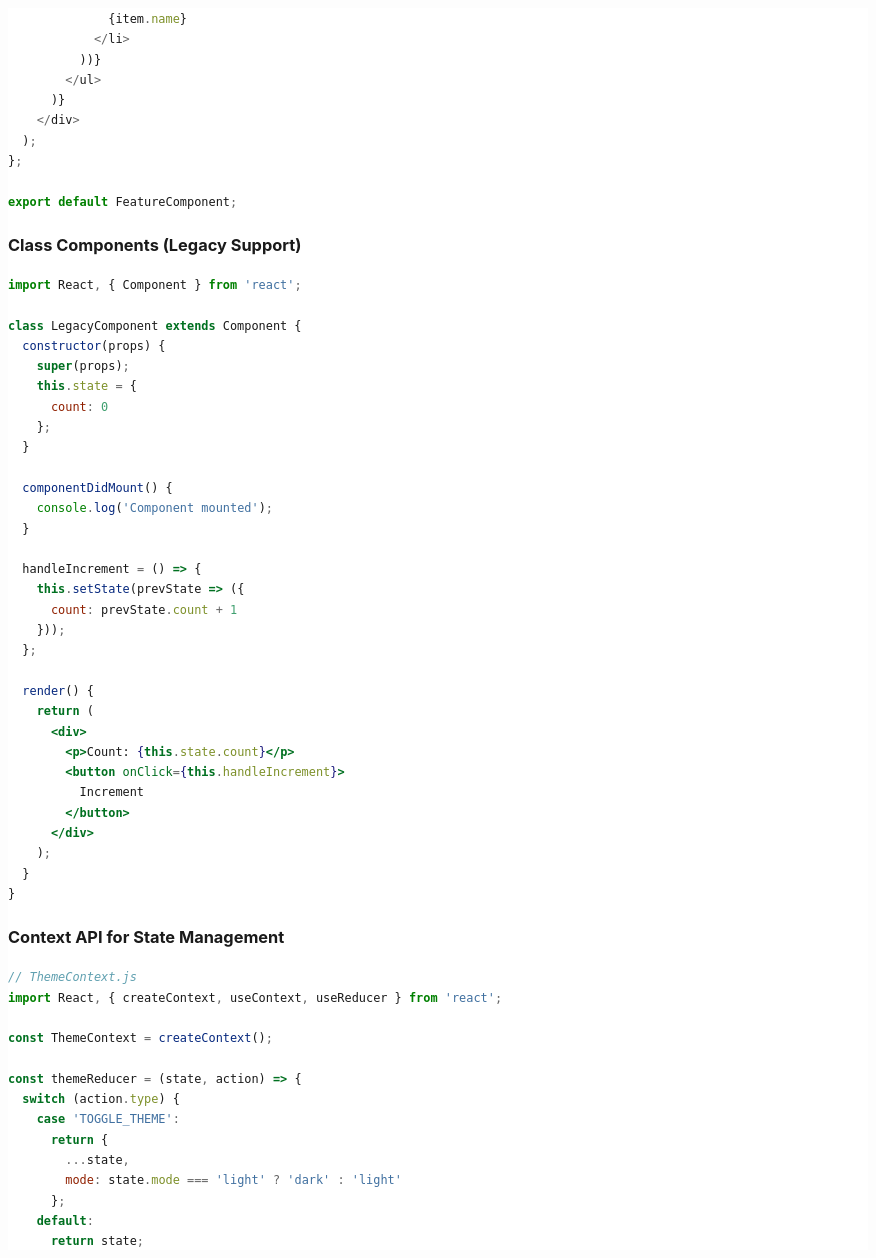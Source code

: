 ```jsx
              {item.name}
            </li>
          ))}
        </ul>
      )}
    </div>
  );
};

export default FeatureComponent;
```

### Class Components (Legacy Support)
```jsx
import React, { Component } from 'react';

class LegacyComponent extends Component {
  constructor(props) {
    super(props);
    this.state = {
      count: 0
    };
  }

  componentDidMount() {
    console.log('Component mounted');
  }

  handleIncrement = () => {
    this.setState(prevState => ({
      count: prevState.count + 1
    }));
  };

  render() {
    return (
      <div>
        <p>Count: {this.state.count}</p>
        <button onClick={this.handleIncrement}>
          Increment
        </button>
      </div>
    );
  }
}
```

### Context API for State Management
```jsx
// ThemeContext.js
import React, { createContext, useContext, useReducer } from 'react';

const ThemeContext = createContext();

const themeReducer = (state, action) => {
  switch (action.type) {
    case 'TOGGLE_THEME':
      return {
        ...state,
        mode: state.mode === 'light' ? 'dark' : 'light'
      };
    default:
      return state;
```